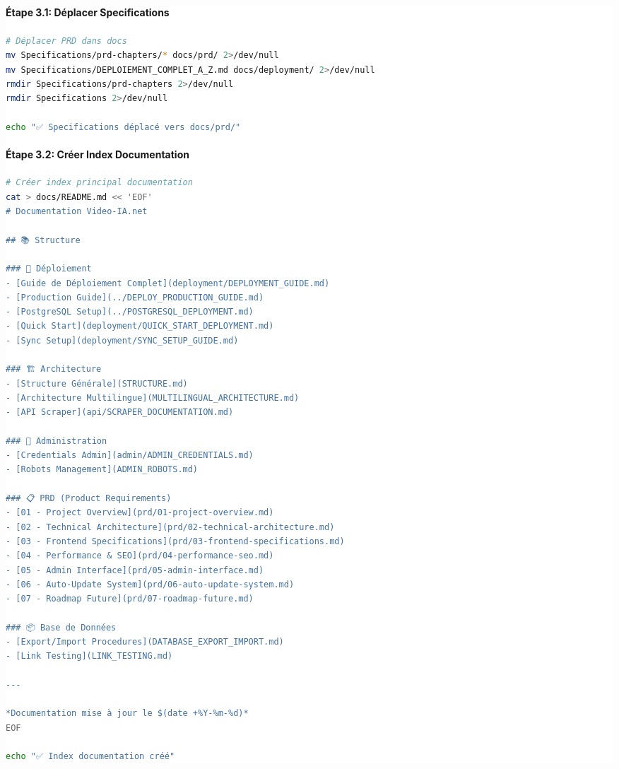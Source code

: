 #### Étape 3.1: Déplacer Specifications
```bash
# Déplacer PRD dans docs
mv Specifications/prd-chapters/* docs/prd/ 2>/dev/null
mv Specifications/DEPLOIEMENT_COMPLET_A_Z.md docs/deployment/ 2>/dev/null
rmdir Specifications/prd-chapters 2>/dev/null
rmdir Specifications 2>/dev/null

echo "✅ Specifications déplacé vers docs/prd/"
```

#### Étape 3.2: Créer Index Documentation
```bash
# Créer index principal documentation
cat > docs/README.md << 'EOF'
# Documentation Video-IA.net

## 📚 Structure

### 🚀 Déploiement
- [Guide de Déploiement Complet](deployment/DEPLOYMENT_GUIDE.md)
- [Production Guide](../DEPLOY_PRODUCTION_GUIDE.md)
- [PostgreSQL Setup](../POSTGRESQL_DEPLOYMENT.md)
- [Quick Start](deployment/QUICK_START_DEPLOYMENT.md)
- [Sync Setup](deployment/SYNC_SETUP_GUIDE.md)

### 🏗️ Architecture
- [Structure Générale](STRUCTURE.md)
- [Architecture Multilingue](MULTILINGUAL_ARCHITECTURE.md)
- [API Scraper](api/SCRAPER_DOCUMENTATION.md)

### 👤 Administration
- [Credentials Admin](admin/ADMIN_CREDENTIALS.md)
- [Robots Management](ADMIN_ROBOTS.md)

### 📋 PRD (Product Requirements)
- [01 - Project Overview](prd/01-project-overview.md)
- [02 - Technical Architecture](prd/02-technical-architecture.md)
- [03 - Frontend Specifications](prd/03-frontend-specifications.md)
- [04 - Performance & SEO](prd/04-performance-seo.md)
- [05 - Admin Interface](prd/05-admin-interface.md)
- [06 - Auto-Update System](prd/06-auto-update-system.md)
- [07 - Roadmap Future](prd/07-roadmap-future.md)

### 📦 Base de Données
- [Export/Import Procedures](DATABASE_EXPORT_IMPORT.md)
- [Link Testing](LINK_TESTING.md)

---

*Documentation mise à jour le $(date +%Y-%m-%d)*
EOF

echo "✅ Index documentation créé"
```
